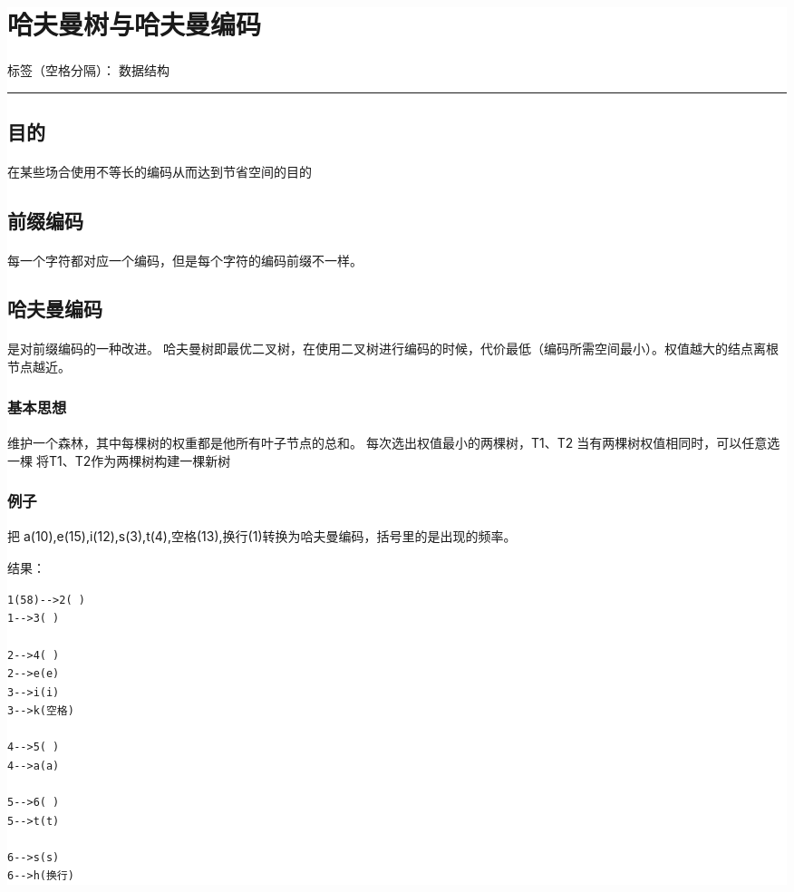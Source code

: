 # 哈夫曼树与哈夫曼编码

标签（空格分隔）： 数据结构

---

## 目的
在某些场合使用不等长的编码从而达到节省空间的目的

## 前缀编码

每一个字符都对应一个编码，但是每个字符的编码前缀不一样。

## 哈夫曼编码

是对前缀编码的一种改进。
哈夫曼树即最优二叉树，在使用二叉树进行编码的时候，代价最低（编码所需空间最小）。权值越大的结点离根节点越近。

### 基本思想

维护一个森林，其中每棵树的权重都是他所有叶子节点的总和。
每次选出权值最小的两棵树，T1、T2
当有两棵树权值相同时，可以任意选一棵
将T1、T2作为两棵树构建一棵新树

### 例子

把 a(10),e(15),i(12),s(3),t(4),空格(13),换行(1)转换为哈夫曼编码，括号里的是出现的频率。

结果：

```graphTB
1(58)-->2( )
1-->3( )

2-->4( )
2-->e(e)
3-->i(i)
3-->k(空格)

4-->5( )
4-->a(a)

5-->6( )
5-->t(t)

6-->s(s)
6-->h(换行)

```
